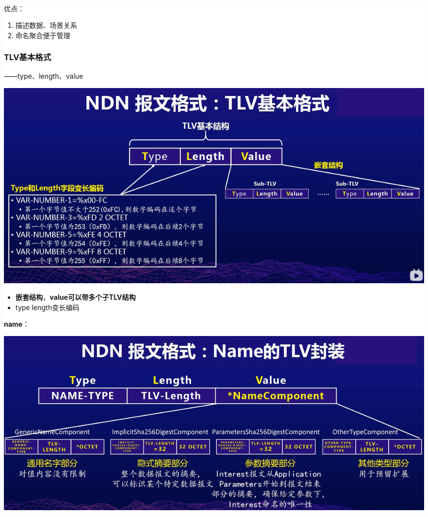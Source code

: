 优点：

1. 描述数据、场景关系
2. 命名聚合便于管理

### TLV基本格式

——type、length、value

![image-20220909171610841](第七章/image-20220909171610841.png)

- **嵌套结构**，**value可以带多个子TLV结构**
- type length变长编码

**name**：

![image-20220909171808401](第七章/image-20220909171808401.png)
